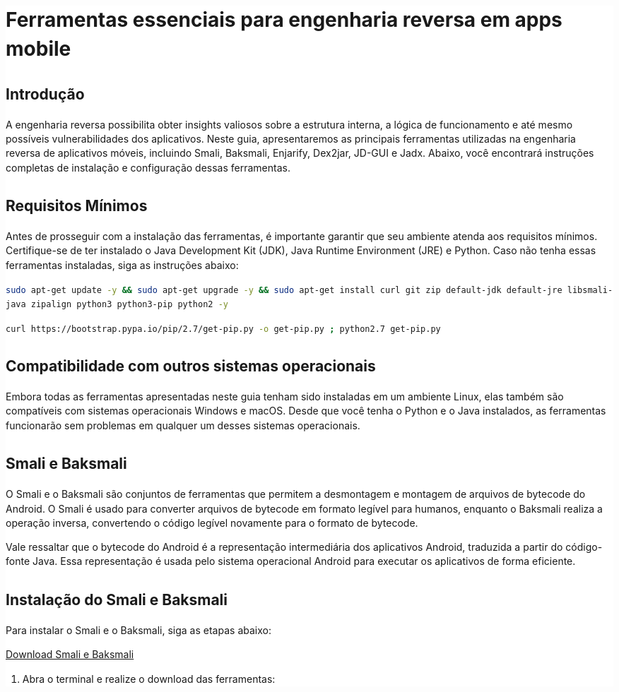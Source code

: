 # Ferramentas essenciais para engenharia reversa em apps mobile

## Introdução

A engenharia reversa possibilita obter insights valiosos sobre a estrutura interna, a lógica de funcionamento e até mesmo possíveis vulnerabilidades dos aplicativos. Neste guia, apresentaremos as principais ferramentas utilizadas na engenharia reversa de aplicativos móveis, incluindo Smali, Baksmali, Enjarify, Dex2jar, JD-GUI e Jadx. Abaixo, você encontrará instruções completas de instalação e configuração dessas ferramentas.

## Requisitos Mínimos

Antes de prosseguir com a instalação das ferramentas, é importante garantir que seu ambiente atenda aos requisitos mínimos. Certifique-se de ter instalado o Java Development Kit (JDK), Java Runtime Environment (JRE) e Python. Caso não tenha essas ferramentas instaladas, siga as instruções abaixo:

```bash
sudo apt-get update -y && sudo apt-get upgrade -y && sudo apt-get install curl git zip default-jdk default-jre libsmali-java zipalign python3 python3-pip python2 -y
```

```bash
curl https://bootstrap.pypa.io/pip/2.7/get-pip.py -o get-pip.py ; python2.7 get-pip.py
```

## Compatibilidade com outros sistemas operacionais

Embora todas as ferramentas apresentadas neste guia tenham sido instaladas em um ambiente Linux, elas também são compatíveis com sistemas operacionais Windows e macOS. Desde que você tenha o Python e o Java instalados, as ferramentas funcionarão sem problemas em qualquer um desses sistemas operacionais.

## Smali e Baksmali

O Smali e o Baksmali são conjuntos de ferramentas que permitem a desmontagem e montagem de arquivos de bytecode do Android. O Smali é usado para converter arquivos de bytecode em formato legível para humanos, enquanto o Baksmali realiza a operação inversa, convertendo o código legível novamente para o formato de bytecode.

Vale ressaltar que o bytecode do Android é a representação intermediária dos aplicativos Android, traduzida a partir do código-fonte Java. Essa representação é usada pelo sistema operacional Android para executar os aplicativos de forma eficiente.

## Instalação do Smali e Baksmali

Para instalar o Smali e o Baksmali, siga as etapas abaixo:

[Download Smali e Baksmali](https://bitbucket.org/JesusFreke/smali/downloads/)

1. Abra o terminal e realize o download das ferramentas:
